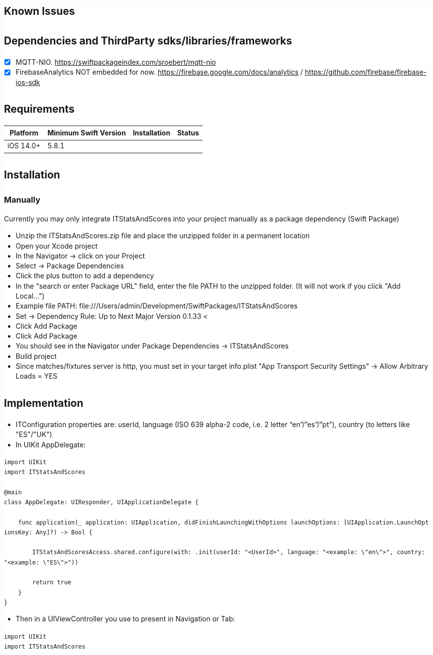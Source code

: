 ## Known Issues

## Dependencies and ThirdParty sdks/libraries/frameworks
- [x] MQTT-NIO. https://swiftpackageindex.com/sroebert/mqtt-nio
- [x] FirebaseAnalytics NOT embedded for now. https://firebase.google.com/docs/analytics / https://github.com/firebase/firebase-ios-sdk

## Requirements

| Platform | Minimum Swift Version | Installation | Status |
| --- | --- | --- | --- |
| iOS 14.0+ | 5.8.1 |

## Installation

### Manually

Currently you may only integrate ITStatsAndScores into your project manually as a package dependency (Swift Package)

- Unzip the ITStatsAndScores.zip file and place the unzipped folder in a permanent location
- Open your Xcode project 
- In the Navigator -> click on your Project
- Select -> Package Dependencies
- Click the plus button to add a dependency
- In the "search or enter Package URL" field, enter the file PATH to the unzipped folder. (It will not work if you click "Add Local...")
- Example file PATH: file:///Users/admin/Development/SwiftPackages/ITStatsAndScores
- Set -> Dependency Rule: Up to Next Major Version 0.1.33 < 
- Click Add Package
- Click Add Package
- You should see in the Navigator under Package Dependencies -> ITStatsAndScores
- Build project
- Since matches/fixtures server is http, you must set in your target info.plist "App Transport Security Settings" -> Allow Arbitrary Loads = YES

## Implementation
- ITConfiguration properties are: userId, language (ISO 639 alpha-2 code, i.e. 2 letter “en”/”es”/”pt”), country (to letters like "ES"/"UK")
- In UIKit AppDelegate:
```
import UIKit
import ITStatsAndScores

@main
class AppDelegate: UIResponder, UIApplicationDelegate {

    func application(_ application: UIApplication, didFinishLaunchingWithOptions launchOptions: [UIApplication.LaunchOptionsKey: Any]?) -> Bool {
        
        ITStatsAndScoresAccess.shared.configure(with: .init(userId: "<UserId>", language: "<example: \"en\">", country: "<example: \"ES\">"))
        
        return true
    }
}
```
- Then in a UIViewController you use to present in Navigation or Tab:
```
import UIKit
import ITStatsAndScores
```